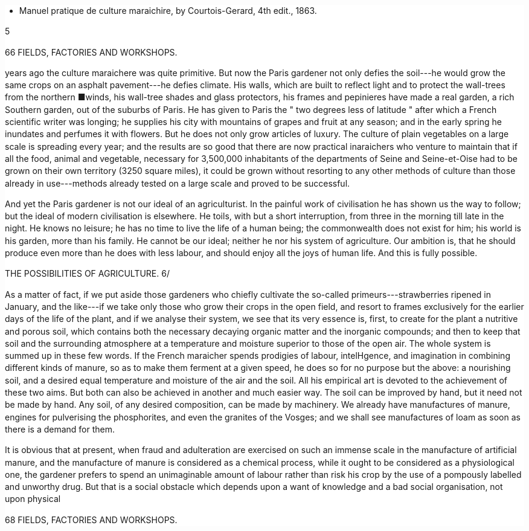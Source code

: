 * Manuel pratique de culture maraichire, by Courtois-Gerard, 4th edit., 1863. 

5 

66 FIELDS, FACTORIES AND WORKSHOPS. 

years ago the culture maraichere was quite primitive. But now the Paris gardener not only defies the soil---he would grow the same crops on an asphalt pavement---he defies climate. His walls, which are built to reflect light and to protect the wall-trees from the northern ■winds, his wall-tree shades and glass protectors, his frames and pepinieres have made a real garden, a rich Southern garden, out of the suburbs of Paris. He has given to Paris the " two degrees less of latitude " after which a French scientific writer was longing; he supplies his city with mountains of grapes and fruit at any season; and in the early spring he inundates and perfumes it with flowers. But he does not only grow articles of luxury. The culture of plain vegetables on a large scale is spreading every year; and the results are so good that there are now practical inaraichers who venture to maintain that if all the food, animal and vegetable, necessary for 3,500,000 inhabitants of the departments of Seine and Seine-et-Oise had to be grown on their own territory (3250 square miles), it could be grown without resorting to any other methods of culture than those already in use---methods already tested on a large scale and proved to be successful. 

And yet the Paris gardener is not our ideal of an agriculturist. In the painful work of civilisation he has shown us the way to follow; but the ideal of modern civilisation is elsewhere. He toils, with but a short interruption, from three in the morning till late in the night. He knows no leisure; he has no time to live the life of a human being; the commonwealth does not exist for him; his world is his garden, more than his family. He cannot be our ideal; neither he nor his system of agriculture. Our ambition is, that he should produce even more than he does with less labour, and should enjoy all the joys of human life. And this is fully possible. 

THE POSSIBILITIES OF AGRICULTURE. 6/ 

As a matter of fact, if we put aside those gardeners who chiefly cultivate the so-called primeurs---strawberries ripened in January, and the like---if we take only those who grow their crops in the open field, and resort to frames exclusively for the earlier days of the life of the plant, and if we analyse their system, we see that its very essence is, first, to create for the plant a nutritive and porous soil, which contains both the necessary decaying organic matter and the inorganic compounds; and then to keep that soil and the surrounding atmosphere at a temperature and moisture superior to those of the open air. The whole system is summed up in these few words. If the French maraicher spends prodigies of labour, intelHgence, and imagination in combining different kinds of manure, so as to make them ferment at a given speed, he does so for no purpose but the above: a nourishing soil, and a desired equal temperature and moisture of the air and the soil. All his empirical art is devoted to the achievement of these two aims. But both can also be achieved in another and much easier way. The soil can be improved by hand, but it need not be made by hand. Any soil, of any desired composition, can be made by machinery. We already have manufactures of manure, engines for pulverising the phosphorites, and even the granites of the Vosges; and we shall see manufactures of loam as soon as there is a demand for them. 

It is obvious that at present, when fraud and adulteration are exercised on such an immense scale in the manufacture of artificial manure, and the manufacture of manure is considered as a chemical process, while it ought to be considered as a physiological one, the gardener prefers to spend an unimaginable amount of labour rather than risk his crop by the use of a pompously labelled and unworthy drug. But that is a social obstacle which depends upon a want of knowledge and a bad social organisation, not upon physical 

68 FIELDS, FACTORIES AND WORKSHOPS. 
